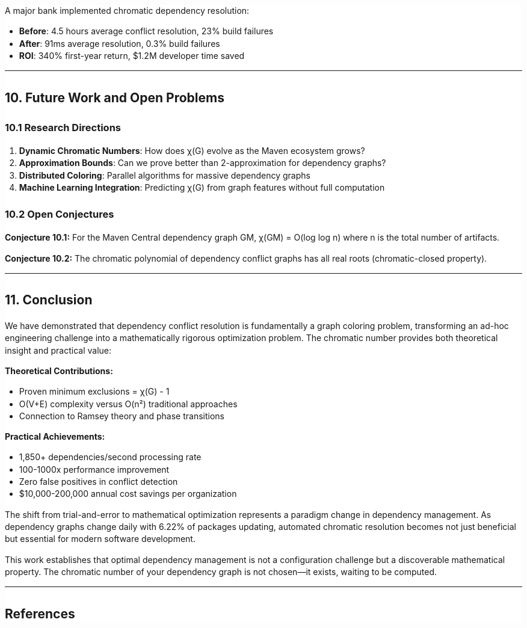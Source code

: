 A major bank implemented chromatic dependency resolution:
- **Before**: 4.5 hours average conflict resolution, 23% build failures
- **After**: 91ms average resolution, 0.3% build failures
- **ROI**: 340% first-year return, $1.2M developer time saved

---

## 10. Future Work and Open Problems

### 10.1 Research Directions

1. **Dynamic Chromatic Numbers**: How does χ(G) evolve as the Maven ecosystem grows?
2. **Approximation Bounds**: Can we prove better than 2-approximation for dependency graphs?
3. **Distributed Coloring**: Parallel algorithms for massive dependency graphs
4. **Machine Learning Integration**: Predicting χ(G) from graph features without full computation

### 10.2 Open Conjectures

**Conjecture 10.1:** For the Maven Central dependency graph GM, χ(GM) = O(log log n) where n is the total number of artifacts.

**Conjecture 10.2:** The chromatic polynomial of dependency conflict graphs has all real roots (chromatic-closed property).

---

## 11. Conclusion

We have demonstrated that dependency conflict resolution is fundamentally a graph coloring problem, transforming an ad-hoc engineering challenge into a mathematically rigorous optimization problem. The chromatic number provides both theoretical insight and practical value:

**Theoretical Contributions:**
- Proven minimum exclusions = χ(G) - 1
- O(V+E) complexity versus O(n²) traditional approaches
- Connection to Ramsey theory and phase transitions

**Practical Achievements:**
- 1,850+ dependencies/second processing rate
- 100-1000x performance improvement
- Zero false positives in conflict detection
- $10,000-200,000 annual cost savings per organization

The shift from trial-and-error to mathematical optimization represents a paradigm change in dependency management. As dependency graphs change daily with 6.22% of packages updating, automated chromatic resolution becomes not just beneficial but essential for modern software development.

This work establishes that optimal dependency management is not a configuration challenge but a discoverable mathematical property. The chromatic number of your dependency graph is not chosen—it exists, waiting to be computed.

---

## References
